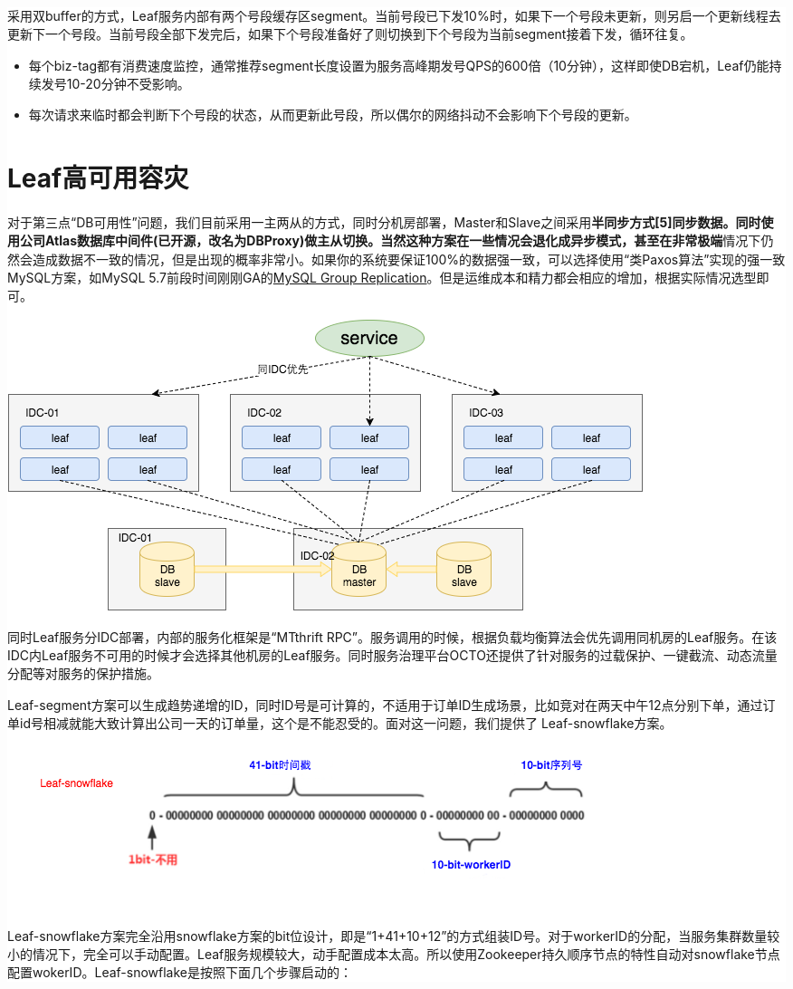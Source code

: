 采用双buffer的方式，Leaf服务内部有两个号段缓存区segment。当前号段已下发10%时，如果下一个号段未更新，则另启一个更新线程去更新下一个号段。当前号段全部下发完后，如果下个号段准备好了则切换到下个号段为当前segment接着下发，循环往复。

- 每个biz-tag都有消费速度监控，通常推荐segment长度设置为服务高峰期发号QPS的600倍（10分钟），这样即使DB宕机，Leaf仍能持续发号10-20分钟不受影响。

- 每次请求来临时都会判断下个号段的状态，从而更新此号段，所以偶尔的网络抖动不会影响下个号段的更新。

# Leaf高可用容灾

对于第三点“DB可用性”问题，我们目前采用一主两从的方式，同时分机房部署，Master和Slave之间采用**半同步方式[5]**同步数据。同时使用公司Atlas数据库中间件(已开源，改名为DBProxy)做主从切换。当然这种方案在一些情况会退化成异步模式，甚至在**非常极端**情况下仍然会造成数据不一致的情况，但是出现的概率非常小。如果你的系统要保证100%的数据强一致，可以选择使用“类Paxos算法”实现的强一致MySQL方案，如MySQL 5.7前段时间刚刚GA的[MySQL Group Replication](https://dev.mysql.com/doc/refman/5.7/en/group-replication.html)。但是运维成本和精力都会相应的增加，根据实际情况选型即可。

![](./images/10.png)

同时Leaf服务分IDC部署，内部的服务化框架是“MTthrift RPC”。服务调用的时候，根据负载均衡算法会优先调用同机房的Leaf服务。在该IDC内Leaf服务不可用的时候才会选择其他机房的Leaf服务。同时服务治理平台OCTO还提供了针对服务的过载保护、一键截流、动态流量分配等对服务的保护措施。

Leaf-segment方案可以生成趋势递增的ID，同时ID号是可计算的，不适用于订单ID生成场景，比如竞对在两天中午12点分别下单，通过订单id号相减就能大致计算出公司一天的订单量，这个是不能忍受的。面对这一问题，我们提供了 Leaf-snowflake方案。

![](./images/11.png)

Leaf-snowflake方案完全沿用snowflake方案的bit位设计，即是“1+41+10+12”的方式组装ID号。对于workerID的分配，当服务集群数量较小的情况下，完全可以手动配置。Leaf服务规模较大，动手配置成本太高。所以使用Zookeeper持久顺序节点的特性自动对snowflake节点配置wokerID。Leaf-snowflake是按照下面几个步骤启动的：
